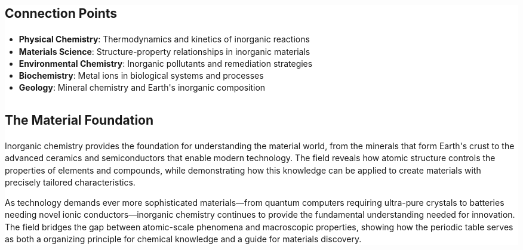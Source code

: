 ## Connection Points
- **Physical Chemistry**: Thermodynamics and kinetics of inorganic reactions
- **Materials Science**: Structure-property relationships in inorganic materials
- **Environmental Chemistry**: Inorganic pollutants and remediation strategies
- **Biochemistry**: Metal ions in biological systems and processes
- **Geology**: Mineral chemistry and Earth's inorganic composition

## The Material Foundation
Inorganic chemistry provides the foundation for understanding the material world, from the minerals that form Earth's crust to the advanced ceramics and semiconductors that enable modern technology. The field reveals how atomic structure controls the properties of elements and compounds, while demonstrating how this knowledge can be applied to create materials with precisely tailored characteristics.

As technology demands ever more sophisticated materials—from quantum computers requiring ultra-pure crystals to batteries needing novel ionic conductors—inorganic chemistry continues to provide the fundamental understanding needed for innovation. The field bridges the gap between atomic-scale phenomena and macroscopic properties, showing how the periodic table serves as both a organizing principle for chemical knowledge and a guide for materials discovery.

